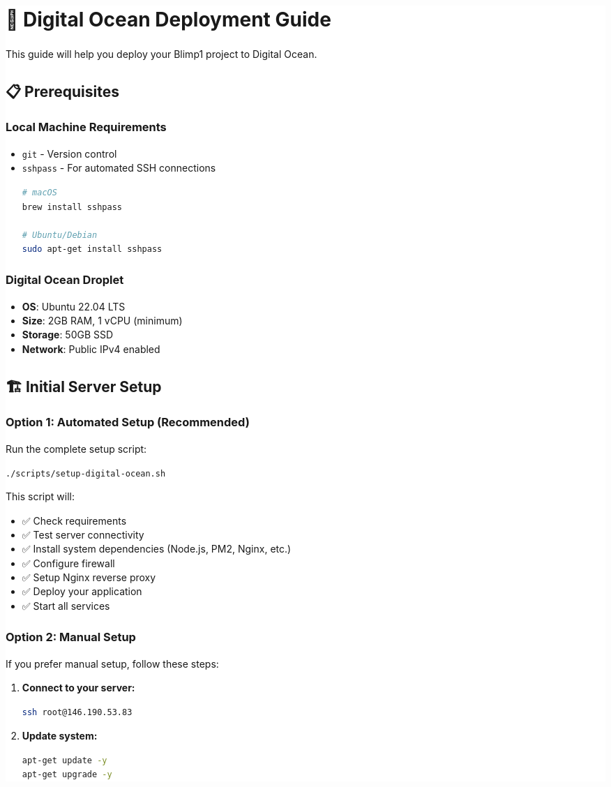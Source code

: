 # 🚀 Digital Ocean Deployment Guide

This guide will help you deploy your Blimp1 project to Digital Ocean.

## 📋 Prerequisites

### Local Machine Requirements
- `git` - Version control
- `sshpass` - For automated SSH connections
  ```bash
  # macOS
  brew install sshpass
  
  # Ubuntu/Debian
  sudo apt-get install sshpass
  ```

### Digital Ocean Droplet
- **OS**: Ubuntu 22.04 LTS
- **Size**: 2GB RAM, 1 vCPU (minimum)
- **Storage**: 50GB SSD
- **Network**: Public IPv4 enabled

## 🏗️ Initial Server Setup

### Option 1: Automated Setup (Recommended)
Run the complete setup script:

```bash
./scripts/setup-digital-ocean.sh
```

This script will:
- ✅ Check requirements
- ✅ Test server connectivity  
- ✅ Install system dependencies (Node.js, PM2, Nginx, etc.)
- ✅ Configure firewall
- ✅ Setup Nginx reverse proxy
- ✅ Deploy your application
- ✅ Start all services

### Option 2: Manual Setup
If you prefer manual setup, follow these steps:

1. **Connect to your server:**
   ```bash
   ssh root@146.190.53.83
   ```

2. **Update system:**
   ```bash
   apt-get update -y
   apt-get upgrade -y
   ```
